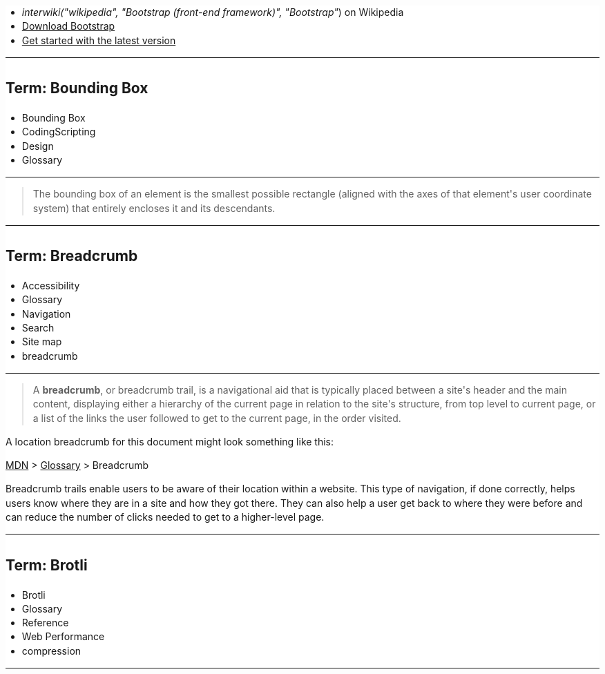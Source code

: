 - _interwiki("wikipedia", "Bootstrap (front-end framework)", "Bootstrap"_) on Wikipedia
- [Download Bootstrap](https://getbootstrap.com/)
- [Get started with the latest version](https://www.w3schools.com/bootstrap4/bootstrap_get_started.asp)

---

## Term: Bounding Box

- Bounding Box
- CodingScripting
- Design
- Glossary

---

> The bounding box of an element is the smallest possible rectangle (aligned with the axes of that element's user coordinate system) that entirely encloses it and its descendants.

---

## Term: Breadcrumb

- Accessibility
- Glossary
- Navigation
- Search
- Site map
- breadcrumb

---

> A **breadcrumb**, or breadcrumb trail, is a navigational aid that is typically placed between a site's header and the main content, displaying either a hierarchy of the current page in relation to the site's structure, from top level to current page, or a list of the links the user followed to get to the current page, in the order visited.

A location breadcrumb for this document might look something like this:

[MDN](/) > [Glossary](/en-US/docs/Glossary) > Breadcrumb

Breadcrumb trails enable users to be aware of their location within a website. This type of navigation, if done correctly, helps users know where they are in a site and how they got there. They can also help a user get back to where they were before and can reduce the number of clicks needed to get to a higher-level page.

---

## Term: Brotli

- Brotli
- Glossary
- Reference
- Web Performance
- compression

---